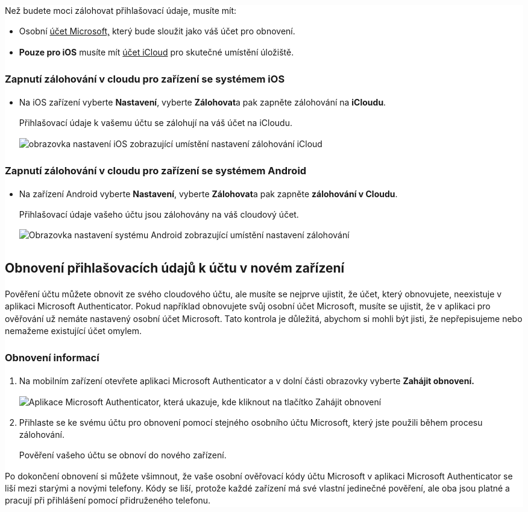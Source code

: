 Než budete moci zálohovat přihlašovací údaje, musíte mít:

- Osobní [účet Microsoft,](https://account.microsoft.com/account) který bude sloužit jako váš účet pro obnovení.

- **Pouze pro iOS** musíte mít [účet iCloud](https://www.icloud.com/) pro skutečné umístění úložiště.

### <a name="to-turn-on-cloud-backup-for-ios-devices"></a>Zapnutí zálohování v cloudu pro zařízení se systémem iOS

- Na iOS zařízení vyberte **Nastavení**, vyberte **Zálohovat**a pak zapněte zálohování na **iCloudu**.

    Přihlašovací údaje k vašemu účtu se zálohují na váš účet na iCloudu.

    ![obrazovka nastavení iOS zobrazující umístění nastavení zálohování iCloud](./media/user-help-auth-app-backup-recovery/backup-and-recovery-turn-on.png)

### <a name="to-turn-on-cloud-backup-for-android-devices"></a>Zapnutí zálohování v cloudu pro zařízení se systémem Android

- Na zařízení Android vyberte **Nastavení**, vyberte **Zálohovat**a pak zapněte **zálohování v Cloudu**.

    Přihlašovací údaje vašeho účtu jsou zálohovány na váš cloudový účet.

    ![Obrazovka nastavení systému Android zobrazující umístění nastavení zálohování](./media/user-help-auth-app-backup-recovery/backup-and-recovery-turn-on-android.png)

## <a name="recover-your-account-credentials-on-your-new-device"></a>Obnovení přihlašovacích údajů k účtu v novém zařízení

Pověření účtu můžete obnovit ze svého cloudového účtu, ale musíte se nejprve ujistit, že účet, který obnovujete, neexistuje v aplikaci Microsoft Authenticator. Pokud například obnovujete svůj osobní účet Microsoft, musíte se ujistit, že v aplikaci pro ověřování už nemáte nastavený osobní účet Microsoft. Tato kontrola je důležitá, abychom si mohli být jisti, že nepřepisujeme nebo nemažeme existující účet omylem.

### <a name="to-recover-your-information"></a>Obnovení informací

1. Na mobilním zařízení otevřete aplikaci Microsoft Authenticator a v dolní části obrazovky vyberte **Zahájit obnovení.**

    ![Aplikace Microsoft Authenticator, která ukazuje, kde kliknout na tlačítko Zahájit obnovení](./media/user-help-auth-app-backup-recovery/backup-and-recovery-begin-recovery.png)

2. Přihlaste se ke svému účtu pro obnovení pomocí stejného osobního účtu Microsoft, který jste použili během procesu zálohování.

    Pověření vašeho účtu se obnoví do nového zařízení.

Po dokončení obnovení si můžete všimnout, že vaše osobní ověřovací kódy účtu Microsoft v aplikaci Microsoft Authenticator se liší mezi starými a novými telefony. Kódy se liší, protože každé zařízení má své vlastní jedinečné pověření, ale oba jsou platné a pracují při přihlášení pomocí přidruženého telefonu.
